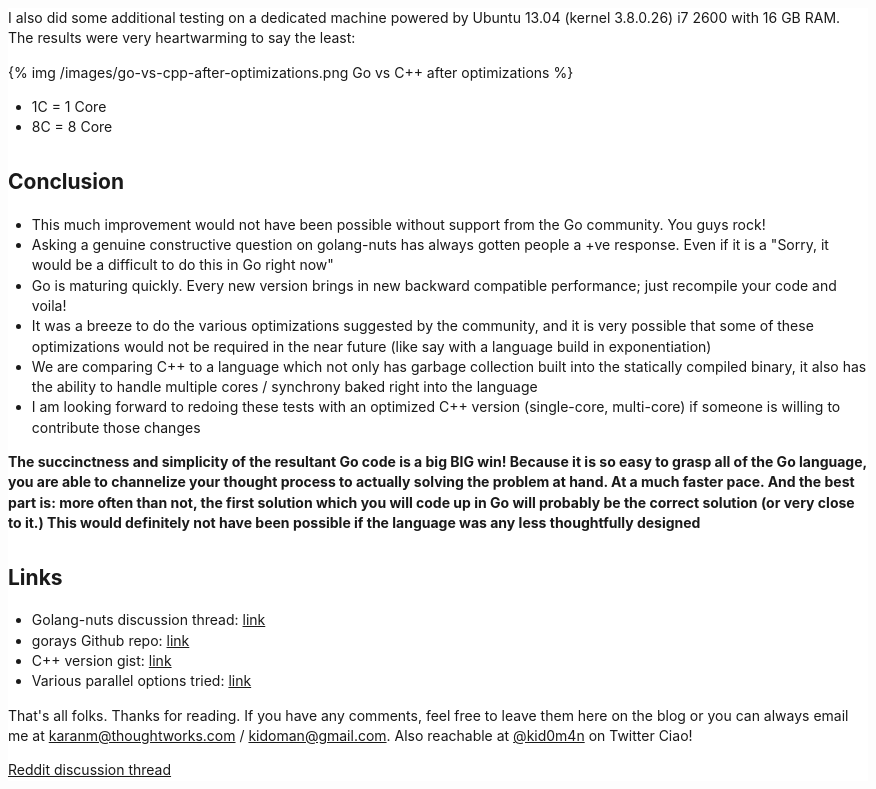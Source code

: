 I also did some additional testing on a dedicated machine powered by Ubuntu 13.04 (kernel 3.8.0.26) i7 2600 with 16 GB RAM. The results were very heartwarming to say the least:

{% img /images/go-vs-cpp-after-optimizations.png Go vs C++ after optimizations %}

* 1C = 1 Core
* 8C = 8 Core

Conclusion
---

* This much improvement would not have been possible without support from the Go community. You guys rock!
* Asking a genuine constructive question on golang-nuts has always gotten people a +ve response. Even if it is a "Sorry, it would be a difficult to do this in Go right now"
* Go is maturing quickly. Every new version brings in new backward compatible performance; just recompile your code and voila!
* It was a breeze to do the various optimizations suggested by the community, and it is very possible that some of these optimizations would not be required in the near future (like say with a language build in exponentiation)
* We are comparing C++ to a language which not only has garbage collection built into the statically compiled binary, it also has the ability to handle multiple cores / synchrony baked right into the language
* I am looking forward to redoing these tests with an optimized C++ version (single-core, multi-core) if someone is willing to contribute those changes

**The succinctness and simplicity of the resultant Go code is a big BIG win! Because it is so easy to grasp all of the Go language, you are able to channelize your thought process to actually solving the problem at hand. At a much faster pace. And the best part is: more often than not, the first solution which you will code up in Go will probably be the correct solution (or very close to it.) This would definitely not have been possible if the language was any less thoughtfully designed**

Links
---

* Golang-nuts discussion thread: [link](https://groups.google.com/forum/#!topic/golang-nuts/mxYzHQSV3rw)
* gorays Github repo: [link](https://github.com/kid0m4n/rays)
* C++ version gist: [link](https://gist.github.com/kid0m4n/6680629)
* Various parallel options tried: [link](https://github.com/kid0m4n/rays/commits/parallel)

That's all folks. Thanks for reading. If you have any comments, feel free to leave them here on the blog or you can always email me at karanm@thoughtworks.com / kidoman@gmail.com. Also reachable at [@kid0m4n](https://twitter.com/kid0m4n) on Twitter Ciao!

[Reddit discussion thread](http://www.reddit.com/r/golang/comments/1nlgbq/business_card_ray_tracer_go_faster_than_c/)
